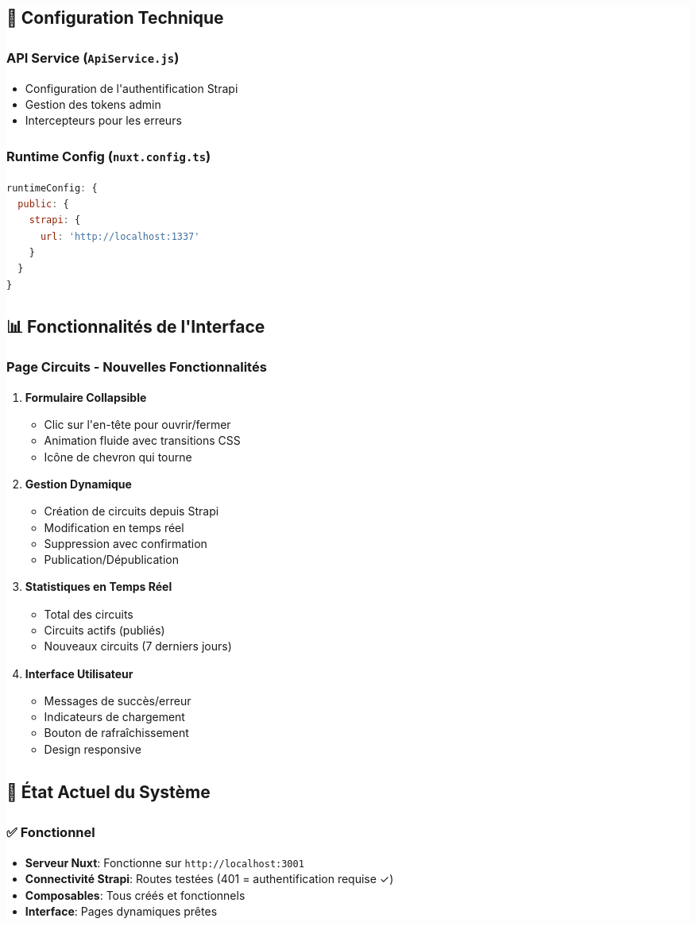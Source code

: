 ## 🔧 Configuration Technique

### API Service (`ApiService.js`)
- Configuration de l'authentification Strapi
- Gestion des tokens admin
- Intercepteurs pour les erreurs

### Runtime Config (`nuxt.config.ts`)
```javascript
runtimeConfig: {
  public: {
    strapi: {
      url: 'http://localhost:1337'
    }
  }
}
```

## 📊 Fonctionnalités de l'Interface

### Page Circuits - Nouvelles Fonctionnalités

1. **Formulaire Collapsible**
   - Clic sur l'en-tête pour ouvrir/fermer
   - Animation fluide avec transitions CSS
   - Icône de chevron qui tourne

2. **Gestion Dynamique**
   - Création de circuits depuis Strapi
   - Modification en temps réel
   - Suppression avec confirmation
   - Publication/Dépublication

3. **Statistiques en Temps Réel**
   - Total des circuits
   - Circuits actifs (publiés)
   - Nouveaux circuits (7 derniers jours)

4. **Interface Utilisateur**
   - Messages de succès/erreur
   - Indicateurs de chargement
   - Bouton de rafraîchissement
   - Design responsive

## 🚀 État Actuel du Système

### ✅ Fonctionnel
- **Serveur Nuxt**: Fonctionne sur `http://localhost:3001`
- **Connectivité Strapi**: Routes testées (401 = authentification requise ✓)
- **Composables**: Tous créés et fonctionnels
- **Interface**: Pages dynamiques prêtes

